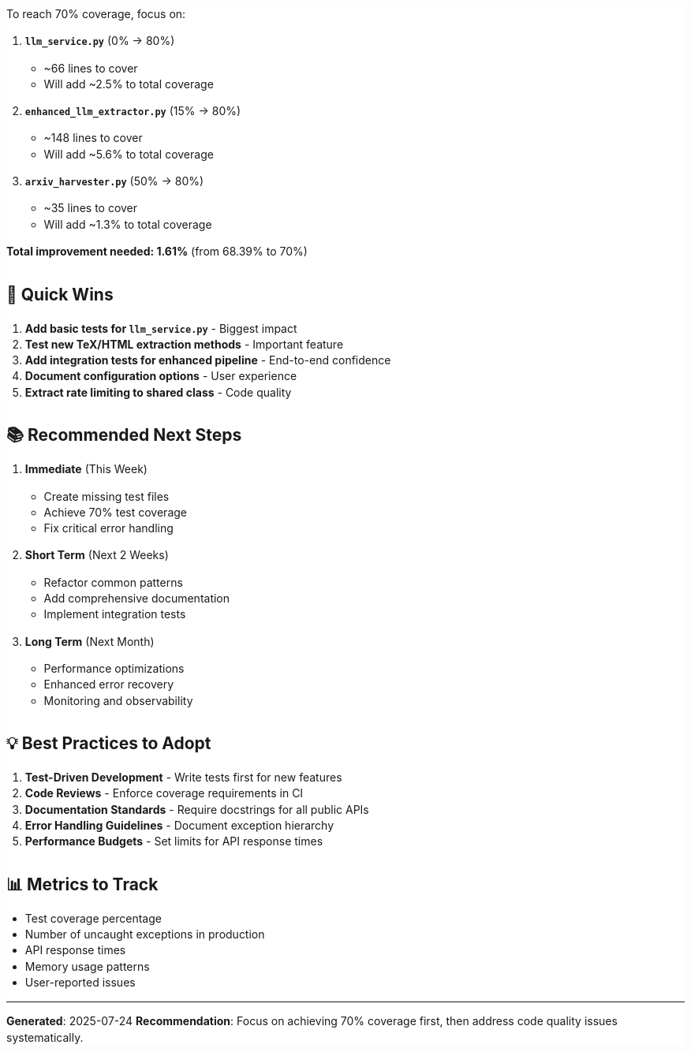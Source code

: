 To reach 70% coverage, focus on:

1. **`llm_service.py`** (0% → 80%)
   - ~66 lines to cover
   - Will add ~2.5% to total coverage

2. **`enhanced_llm_extractor.py`** (15% → 80%)
   - ~148 lines to cover
   - Will add ~5.6% to total coverage

3. **`arxiv_harvester.py`** (50% → 80%)
   - ~35 lines to cover
   - Will add ~1.3% to total coverage

**Total improvement needed: 1.61%** (from 68.39% to 70%)

## 🎯 Quick Wins

1. **Add basic tests for `llm_service.py`** - Biggest impact
2. **Test new TeX/HTML extraction methods** - Important feature
3. **Add integration tests for enhanced pipeline** - End-to-end confidence
4. **Document configuration options** - User experience
5. **Extract rate limiting to shared class** - Code quality

## 📚 Recommended Next Steps

1. **Immediate** (This Week)
   - Create missing test files
   - Achieve 70% test coverage
   - Fix critical error handling

2. **Short Term** (Next 2 Weeks)
   - Refactor common patterns
   - Add comprehensive documentation
   - Implement integration tests

3. **Long Term** (Next Month)
   - Performance optimizations
   - Enhanced error recovery
   - Monitoring and observability

## 💡 Best Practices to Adopt

1. **Test-Driven Development** - Write tests first for new features
2. **Code Reviews** - Enforce coverage requirements in CI
3. **Documentation Standards** - Require docstrings for all public APIs
4. **Error Handling Guidelines** - Document exception hierarchy
5. **Performance Budgets** - Set limits for API response times

## 📊 Metrics to Track

- Test coverage percentage
- Number of uncaught exceptions in production
- API response times
- Memory usage patterns
- User-reported issues

---

**Generated**: 2025-07-24
**Recommendation**: Focus on achieving 70% coverage first, then address code quality issues systematically.
